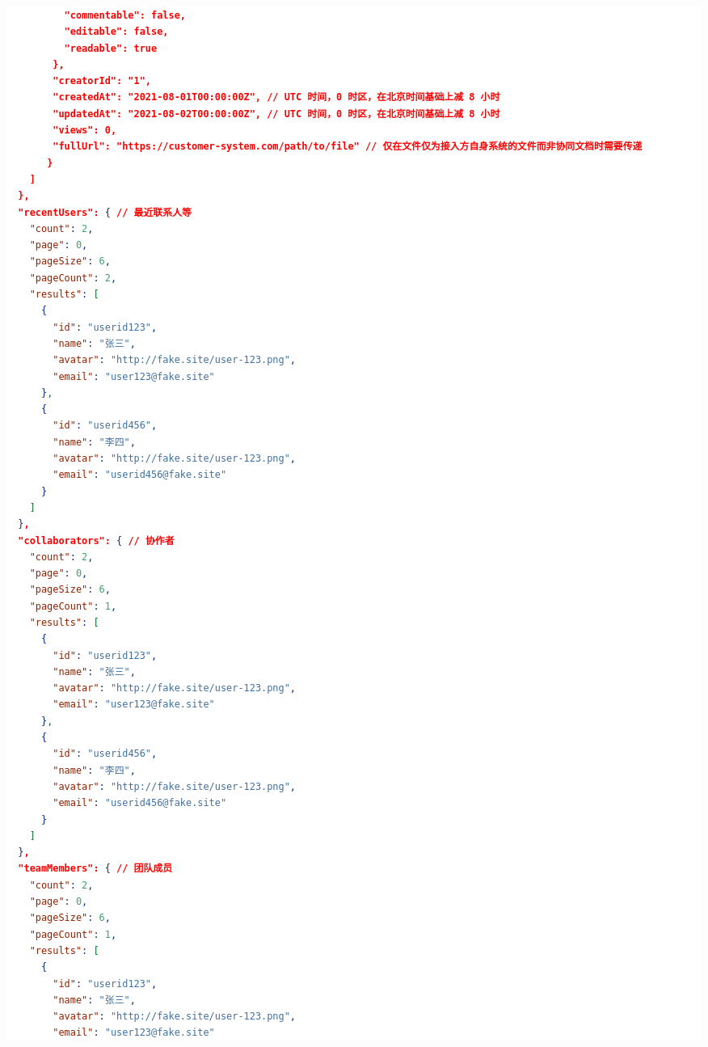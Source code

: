 ```json
          "commentable": false,
          "editable": false,
          "readable": true
        },
        "creatorId": "1",
        "createdAt": "2021-08-01T00:00:00Z", // UTC 时间，0 时区，在北京时间基础上减 8 小时
        "updatedAt": "2021-08-02T00:00:00Z", // UTC 时间，0 时区，在北京时间基础上减 8 小时
        "views": 0,
        "fullUrl": "https://customer-system.com/path/to/file" // 仅在文件仅为接入方自身系统的文件而非协同文档时需要传递
       }
    ]
  },
  "recentUsers": { // 最近联系人等
    "count": 2,
    "page": 0,
    "pageSize": 6,
    "pageCount": 2,
    "results": [
      {
        "id": "userid123",
        "name": "张三",
        "avatar": "http://fake.site/user-123.png",
        "email": "user123@fake.site"
      },
      {
        "id": "userid456",
        "name": "李四",
        "avatar": "http://fake.site/user-123.png",
        "email": "userid456@fake.site"
      }
    ]
  },
  "collaborators": { // 协作者
    "count": 2,
    "page": 0,
    "pageSize": 6,
    "pageCount": 1,
    "results": [
      {
        "id": "userid123",
        "name": "张三",
        "avatar": "http://fake.site/user-123.png",
        "email": "user123@fake.site"
      },
      {
        "id": "userid456",
        "name": "李四",
        "avatar": "http://fake.site/user-123.png",
        "email": "userid456@fake.site"
      }
    ]
  },
  "teamMembers": { // 团队成员
    "count": 2,
    "page": 0,
    "pageSize": 6,
    "pageCount": 1,
    "results": [
      {
        "id": "userid123",
        "name": "张三",
        "avatar": "http://fake.site/user-123.png",
        "email": "user123@fake.site"
```